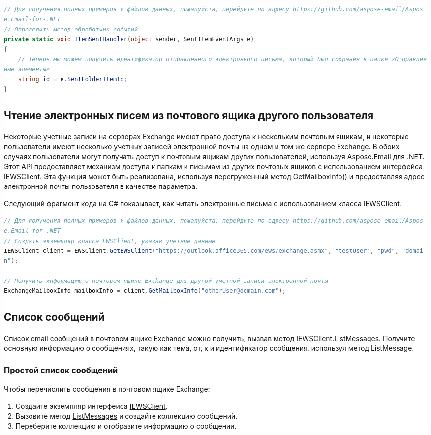 ```csharp
// Для получения полных примеров и файлов данных, пожалуйста, перейдите по адресу https://github.com/aspose-email/Aspose.Email-for-.NET
// Определить метод-обработчик событий
private static void ItemSentHandler(object sender, SentItemEventArgs e)
{
    // Теперь мы можем получить идентификатор отправленного электронного письма, который был сохранен в папке «Отправленные элементы»
    string id = e.SentFolderItemId;
}
```

## **Чтение электронных писем из почтового ящика другого пользователя**

Некоторые учетные записи на серверах Exchange имеют право доступа к нескольким почтовым ящикам, и некоторые пользователи имеют несколько учетных записей электронной почты на одном и том же сервере Exchange. В обоих случаях пользователи могут получать доступ к почтовым ящикам других пользователей, используя Aspose.Email для .NET. Этот API предоставляет механизм доступа к папкам и письмам из других почтовых ящиков с использованием интерфейса [IEWSClient](https://reference.aspose.com/email/net/aspose.email.clients.exchange.webservice/iewsclient/#methods). Эта функция может быть реализована, используя перегруженный метод [GetMailboxInfo()](https://reference.aspose.com/email/net/aspose.email.clients.exchange.dav/exchangeclient/getmailboxinfo/#getmailboxinfo) и предоставляя адрес электронной почты пользователя в качестве параметра.

Следующий фрагмент кода на C# показывает, как читать электронные письма с использованием класса IEWSClient.

```csharp
// Для получения полных примеров и файлов данных, пожалуйста, перейдите по адресу https://github.com/aspose-email/Aspose.Email-for-.NET
// Создать экземпляр класса EWSClient, указав учетные данные
IEWSClient client = EWSClient.GetEWSClient("https://outlook.office365.com/ews/exchange.asmx", "testUser", "pwd", "domain");

// Получить информацию о почтовом ящике Exchange для другой учетной записи электронной почты
ExchangeMailboxInfo mailboxInfo = client.GetMailboxInfo("otherUser@domain.com");
```

## **Список сообщений**

Список email сообщений в почтовом ящике Exchange можно получить, вызвав метод [IEWSClient.ListMessages](https://reference.aspose.com/email/net/aspose.email.clients.exchange.webservice/iewsclient/listmessages/). Получите основную информацию о сообщениях, такую как тема, от, к и идентификатор сообщения, используя метод ListMessage.

### **Простой список сообщений**

Чтобы перечислить сообщения в почтовом ящике Exchange:

1. Создайте экземпляр интерфейса [IEWSClient](https://reference.aspose.com/email/net/aspose.email.clients.exchange.webservice/iewsclient/).
1. Вызовите метод [ListMessages](https://reference.aspose.com/email/net/aspose.email.clients.exchange.webservice/iewsclient/listmessages/) и создайте коллекцию сообщений.
1. Переберите коллекцию и отобразите информацию о сообщении.
